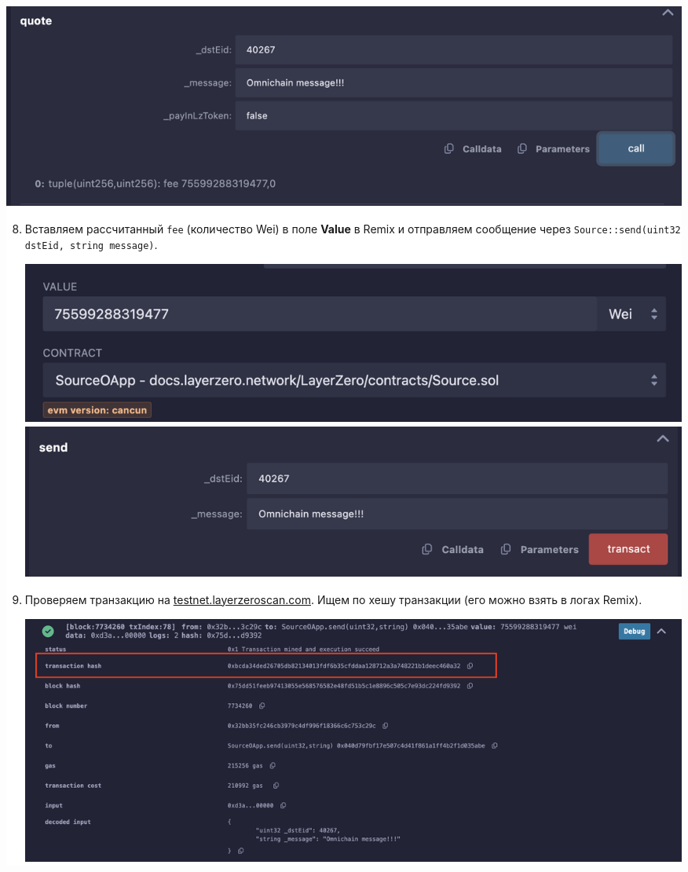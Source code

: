    ![remix-quote](./img/remix-quote.png)

8. Вставляем рассчитанный `fee` (количество Wei) в поле **Value** в Remix и отправляем сообщение через `Source::send(uint32 dstEid, string message)`.

   ![remix-value](./img/remix-value.png)  
   ![remix-send](./img/remix-send.png)

9. Проверяем транзакцию на [testnet.layerzeroscan.com](https://testnet.layerzeroscan.com/). Ищем по хешу транзакции (его можно взять в логах Remix).

   ![remix-tx-hash](./img/remix-tx-hash.png)  